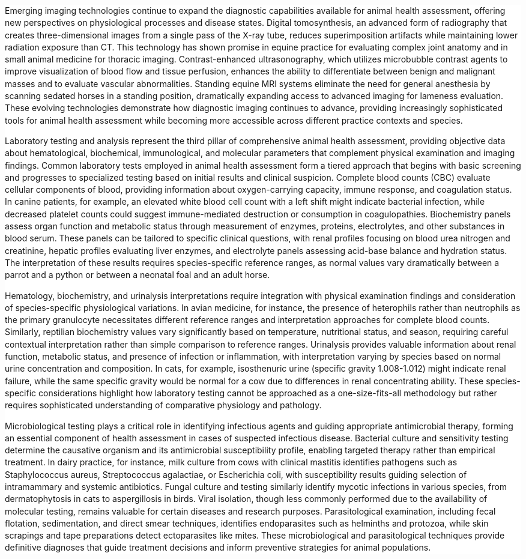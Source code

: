 Emerging imaging technologies continue to expand the diagnostic capabilities available for animal health assessment, offering new perspectives on physiological processes and disease states. Digital tomosynthesis, an advanced form of radiography that creates three-dimensional images from a single pass of the X-ray tube, reduces superimposition artifacts while maintaining lower radiation exposure than CT. This technology has shown promise in equine practice for evaluating complex joint anatomy and in small animal medicine for thoracic imaging. Contrast-enhanced ultrasonography, which utilizes microbubble contrast agents to improve visualization of blood flow and tissue perfusion, enhances the ability to differentiate between benign and malignant masses and to evaluate vascular abnormalities. Standing equine MRI systems eliminate the need for general anesthesia by scanning sedated horses in a standing position, dramatically expanding access to advanced imaging for lameness evaluation. These evolving technologies demonstrate how diagnostic imaging continues to advance, providing increasingly sophisticated tools for animal health assessment while becoming more accessible across different practice contexts and species.

Laboratory testing and analysis represent the third pillar of comprehensive animal health assessment, providing objective data about hematological, biochemical, immunological, and molecular parameters that complement physical examination and imaging findings. Common laboratory tests employed in animal health assessment form a tiered approach that begins with basic screening and progresses to specialized testing based on initial results and clinical suspicion. Complete blood counts (CBC) evaluate cellular components of blood, providing information about oxygen-carrying capacity, immune response, and coagulation status. In canine patients, for example, an elevated white blood cell count with a left shift might indicate bacterial infection, while decreased platelet counts could suggest immune-mediated destruction or consumption in coagulopathies. Biochemistry panels assess organ function and metabolic status through measurement of enzymes, proteins, electrolytes, and other substances in blood serum. These panels can be tailored to specific clinical questions, with renal profiles focusing on blood urea nitrogen and creatinine, hepatic profiles evaluating liver enzymes, and electrolyte panels assessing acid-base balance and hydration status. The interpretation of these results requires species-specific reference ranges, as normal values vary dramatically between a parrot and a python or between a neonatal foal and an adult horse.

Hematology, biochemistry, and urinalysis interpretations require integration with physical examination findings and consideration of species-specific physiological variations. In avian medicine, for instance, the presence of heterophils rather than neutrophils as the primary granulocyte necessitates different reference ranges and interpretation approaches for complete blood counts. Similarly, reptilian biochemistry values vary significantly based on temperature, nutritional status, and season, requiring careful contextual interpretation rather than simple comparison to reference ranges. Urinalysis provides valuable information about renal function, metabolic status, and presence of infection or inflammation, with interpretation varying by species based on normal urine concentration and composition. In cats, for example, isosthenuric urine (specific gravity 1.008-1.012) might indicate renal failure, while the same specific gravity would be normal for a cow due to differences in renal concentrating ability. These species-specific considerations highlight how laboratory testing cannot be approached as a one-size-fits-all methodology but rather requires sophisticated understanding of comparative physiology and pathology.

Microbiological testing plays a critical role in identifying infectious agents and guiding appropriate antimicrobial therapy, forming an essential component of health assessment in cases of suspected infectious disease. Bacterial culture and sensitivity testing determine the causative organism and its antimicrobial susceptibility profile, enabling targeted therapy rather than empirical treatment. In dairy practice, for instance, milk culture from cows with clinical mastitis identifies pathogens such as Staphylococcus aureus, Streptococcus agalactiae, or Escherichia coli, with susceptibility results guiding selection of intramammary and systemic antibiotics. Fungal culture and testing similarly identify mycotic infections in various species, from dermatophytosis in cats to aspergillosis in birds. Viral isolation, though less commonly performed due to the availability of molecular testing, remains valuable for certain diseases and research purposes. Parasitological examination, including fecal flotation, sedimentation, and direct smear techniques, identifies endoparasites such as helminths and protozoa, while skin scrapings and tape preparations detect ectoparasites like mites. These microbiological and parasitological techniques provide definitive diagnoses that guide treatment decisions and inform preventive strategies for animal populations.

